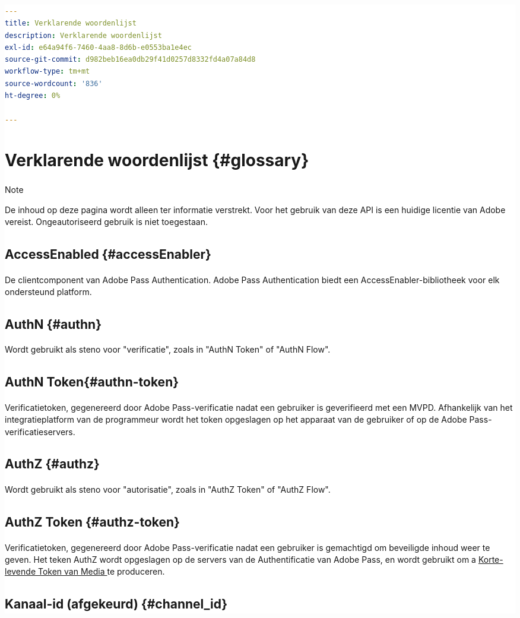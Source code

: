```yaml
---
title: Verklarende woordenlijst
description: Verklarende woordenlijst
exl-id: e64a94f6-7460-4aa8-8d6b-e0553ba1e4ec
source-git-commit: d982beb16ea0db29f41d0257d8332fd4a07a84d8
workflow-type: tm+mt
source-wordcount: '836'
ht-degree: 0%

---
```


# Verklarende woordenlijst {#glossary}

>[!NOTE]
>
>De inhoud op deze pagina wordt alleen ter informatie verstrekt. Voor het gebruik van deze API is een huidige licentie van Adobe vereist. Ongeautoriseerd gebruik is niet toegestaan.

## AccessEnabled {#accessEnabler}

De clientcomponent van Adobe Pass Authentication. Adobe Pass Authentication biedt een AccessEnabler-bibliotheek voor elk ondersteund platform.

## AuthN {#authn}

Wordt gebruikt als steno voor &quot;verificatie&quot;, zoals in &quot;AuthN Token&quot; of &quot;AuthN Flow&quot;.


## AuthN Token{#authn-token}

Verificatietoken, gegenereerd door Adobe Pass-verificatie nadat een gebruiker is geverifieerd met een MVPD. Afhankelijk van het integratieplatform van de programmeur wordt het token opgeslagen op het apparaat van de gebruiker of op de Adobe Pass-verificatieservers.

## AuthZ {#authz}

Wordt gebruikt als steno voor &quot;autorisatie&quot;, zoals in &quot;AuthZ Token&quot; of &quot;AuthZ Flow&quot;.

## AuthZ Token {#authz-token}

Verificatietoken, gegenereerd door Adobe Pass-verificatie nadat een gebruiker is gemachtigd om beveiligde inhoud weer te geven. Het teken AuthZ wordt opgeslagen op de servers van de Authentificatie van Adobe Pass, en wordt gebruikt om a [ Korte-levende Token van Media ](#short-lived-token) te produceren.

## Kanaal-id (afgekeurd) {#channel_id}
